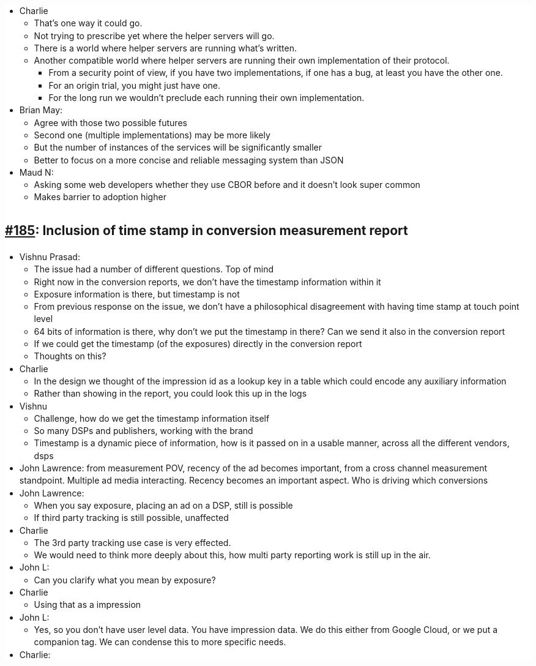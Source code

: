 * Charlie
    * That’s one way it could go.
    * Not trying to prescribe yet where the helper servers will go.
    * There is a world where helper servers are running what’s written.
    * Another compatible world where helper servers are running their own implementation of their protocol.
        * From a security point of view, if you have two implementations, if one has a bug, at least you have the other one. 
        * For an origin trial, you might just have one.
        * For the long run we wouldn’t preclude each running their own implementation.
* Brian May:
    * Agree with those two possible futures
    * Second one (multiple implementations) may be more likely
    * But the number of instances of the services will be significantly smaller
    * Better to focus on a more concise and reliable messaging system than JSON
* Maud N:
    * Asking some web developers whether they use CBOR before and it doesn’t look super common
    * Makes barrier to adoption higher


## [#185](https://github.com/WICG/conversion-measurement-api/issues/185): Inclusion of time stamp in conversion measurement report



* Vishnu Prasad:
    * The issue had a number of different questions. Top of mind
    * Right now in the conversion reports, we don’t have the timestamp information within it
    * Exposure information is there, but timestamp is not
    * From previous response on the issue, we don’t have a philosophical disagreement with having time stamp at touch point level
    * 64 bits of information is there, why don’t we put the timestamp in there? Can we send it also in the conversion report
    * If we could get the timestamp (of the exposures) directly in the conversion report
    * Thoughts on this?
* Charlie
    * In the design we thought of the impression id as a lookup key in a table which could encode any auxiliary information
    * Rather than showing in the report, you could look this up in the logs
* Vishnu
    * Challenge, how do we get the timestamp information itself
    * So many DSPs and publishers, working with the brand
    * Timestamp is a dynamic piece of information, how is it passed on in a usable manner, across all the different vendors, dsps
* John Lawrence: from measurement POV, recency of the ad becomes important, from a cross channel measurement standpoint. Multiple ad media interacting. Recency becomes an important aspect. Who is driving which conversions
* John Lawrence:
    * When you say exposure, placing an ad on a DSP, still is possible
    * If third party tracking is still possible, unaffected
* Charlie
    * The 3rd party tracking use case is very effected.
    * We would need to think more deeply about this, how multi party reporting work is still up in the air.
* John L:
    * Can you clarify what you mean by exposure?
* Charlie
    * Using that as a impression
* John L:
    * Yes, so you don’t have user level data. You have impression data. We do this either from Google Cloud, or we put a companion tag. We can condense this to more specific needs.
* Charlie: